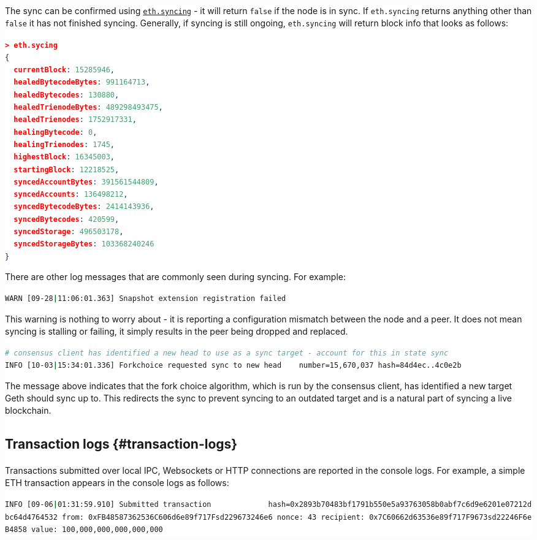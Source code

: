 The sync can be confirmed using [`eth.syncing`](https://ethereum.org/en/developers/docs/apis/json-rpc/#eth_syncing) - it will return `false` if the node is in sync. If `eth.syncing` returns anything other than `false` it has not finished syncing. Generally, if syncing is still ongoing, `eth.syncing` will return block info that looks as follows:

```json
> eth.sycing
{
  currentBlock: 15285946,
  healedBytecodeBytes: 991164713,
  healedBytecodes: 130880,
  healedTrienodeBytes: 489298493475,
  healedTrienodes: 1752917331,
  healingBytecode: 0,
  healingTrienodes: 1745,
  highestBlock: 16345003,
  startingBlock: 12218525,
  syncedAccountBytes: 391561544809,
  syncedAccounts: 136498212,
  syncedBytecodeBytes: 2414143936,
  syncedBytecodes: 420599,
  syncedStorage: 496503178,
  syncedStorageBytes: 103368240246
}
```

There are other log messages that are commonly seen during syncing. For example:

```sh
WARN [09-28|11:06:01.363] Snapshot extension registration failed
```

This warning is nothing to worry about - it is reporting a configuration mismatch between the node and a peer. It does not mean syncing is stalling or failing, it simply results in the peer being dropped and replaced.

```sh
# consensus client has identified a new head to use as a sync target - account for this in state sync
INFO [10-03|15:34:01.336] Forkchoice requested sync to new head    number=15,670,037 hash=84d4ec..4c0e2b
```

The message above indicates that the fork choice algorithm, which is run by the consensus client, has identified a new target Geth should sync up to. This redirects the sync to prevent syncing to an outdated target and is a natural part of syncing a live blockchain.

## Transaction logs {#transaction-logs}

Transactions submitted over local IPC, Websockets or HTTP connections are reported in the console logs. For example, a simple ETH transaction appears in the console logs as follows:

```sh
INFO [09-06|01:31:59.910] Submitted transaction             hash=0x2893b70483bf1791b550e5a93763058b0abf7c6d9e6201e07212dbc64d4764532 from: 0xFB48587362536C606d6e89f717Fsd229673246e6 nonce: 43 recipient: 0x7C60662d63536e89f717F9673sd22246F6eB4858 value: 100,000,000,000,000,000
```
